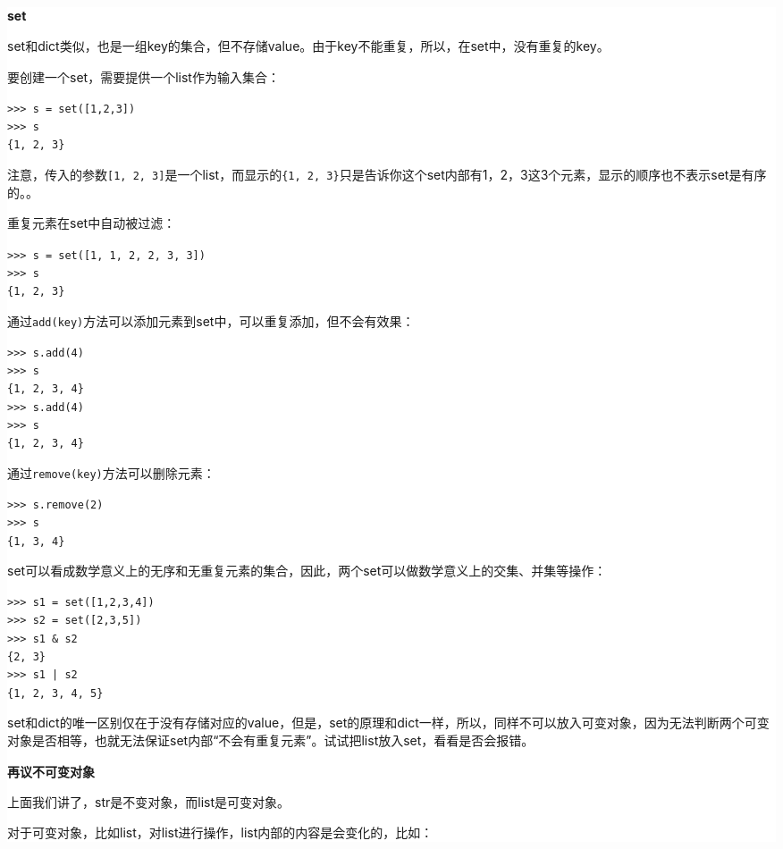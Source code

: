 **set**

set和dict类似，也是一组key的集合，但不存储value。由于key不能重复，所以，在set中，没有重复的key。

要创建一个set，需要提供一个list作为输入集合：

```
>>> s = set([1,2,3])
>>> s
{1, 2, 3}
```

注意，传入的参数`[1, 2, 3]`是一个list，而显示的`{1, 2, 3}`只是告诉你这个set内部有1，2，3这3个元素，显示的顺序也不表示set是有序的。。

重复元素在set中自动被过滤：

```
>>> s = set([1, 1, 2, 2, 3, 3])
>>> s
{1, 2, 3}
```

通过`add(key)`方法可以添加元素到set中，可以重复添加，但不会有效果：

```
>>> s.add(4)
>>> s
{1, 2, 3, 4}
>>> s.add(4)
>>> s
{1, 2, 3, 4}
```

通过`remove(key)`方法可以删除元素：

```
>>> s.remove(2)
>>> s
{1, 3, 4}
```

set可以看成数学意义上的无序和无重复元素的集合，因此，两个set可以做数学意义上的交集、并集等操作：

```
>>> s1 = set([1,2,3,4])
>>> s2 = set([2,3,5])
>>> s1 & s2
{2, 3}
>>> s1 | s2
{1, 2, 3, 4, 5}
```

set和dict的唯一区别仅在于没有存储对应的value，但是，set的原理和dict一样，所以，同样不可以放入可变对象，因为无法判断两个可变对象是否相等，也就无法保证set内部“不会有重复元素”。试试把list放入set，看看是否会报错。

**再议不可变对象**

上面我们讲了，str是不变对象，而list是可变对象。

对于可变对象，比如list，对list进行操作，list内部的内容是会变化的，比如：
